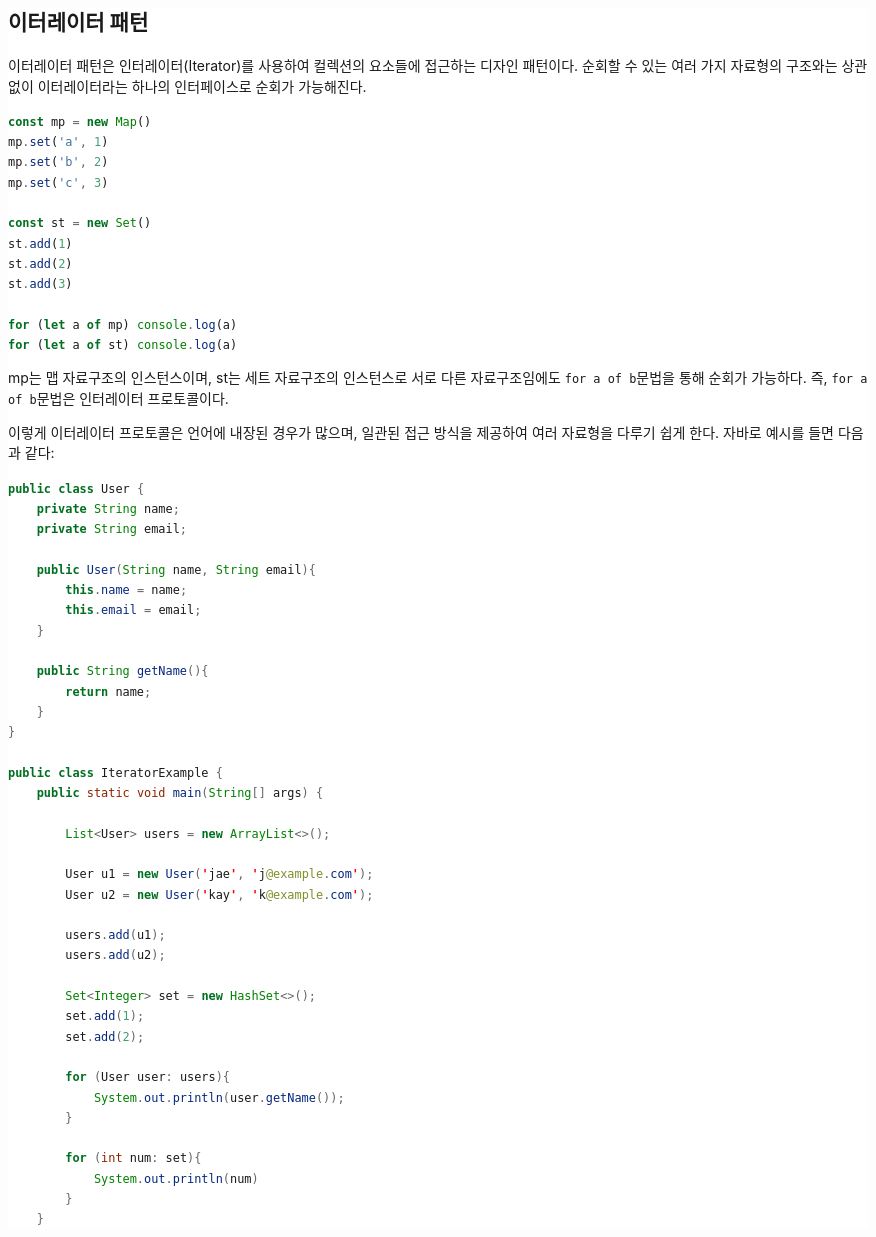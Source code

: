 



## 이터레이터 패턴  

이터레이터 패턴은 인터레이터(Iterator)를 사용하여 컬렉션의 요소들에 접근하는 디자인 패턴이다. 순회할 수 있는 여러 가지 자료형의 구조와는 상관없이 이터레이터라는 하나의 인터페이스로 순회가 가능해진다.  

```javascript
const mp = new Map()
mp.set('a', 1)
mp.set('b', 2)
mp.set('c', 3)

const st = new Set()
st.add(1)
st.add(2)
st.add(3)

for (let a of mp) console.log(a)
for (let a of st) console.log(a)
```

mp는 맵 자료구조의 인스턴스이며, st는 세트 자료구조의 인스턴스로 서로 다른 자료구조임에도 `for a of b`문법을 통해 순회가 가능하다. 즉, `for a of b`문법은 인터레이터 프로토콜이다.  

이렇게 이터레이터 프로토콜은 언어에 내장된 경우가 많으며, 일관된 접근 방식을 제공하여 여러 자료형을 다루기 쉽게 한다. 자바로 예시를 들면 다음과 같다:  

```java
public class User {
    private String name;
    private String email;

    public User(String name, String email){
        this.name = name;
        this.email = email;
    }

    public String getName(){
        return name;
    }
}

public class IteratorExample {
    public static void main(String[] args) {

        List<User> users = new ArrayList<>();

        User u1 = new User('jae', 'j@example.com');
        User u2 = new User('kay', 'k@example.com');

        users.add(u1);
        users.add(u2);

        Set<Integer> set = new HashSet<>();
        set.add(1);
        set.add(2);

        for (User user: users){
            System.out.println(user.getName());
        }

        for (int num: set){
            System.out.println(num)
        }
    }
```